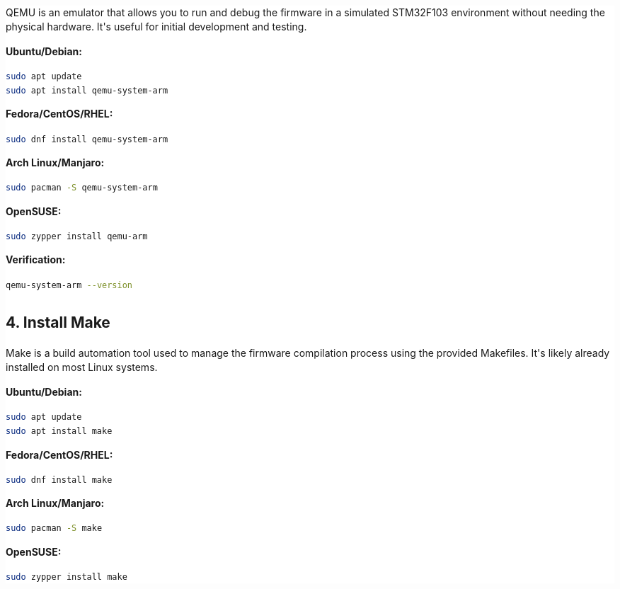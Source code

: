 QEMU is an emulator that allows you to run and debug the firmware in a simulated STM32F103 environment without needing the physical hardware. It's useful for initial development and testing.

**Ubuntu/Debian:**

```bash
sudo apt update
sudo apt install qemu-system-arm
```

**Fedora/CentOS/RHEL:**

```bash
sudo dnf install qemu-system-arm
```

**Arch Linux/Manjaro:**

```bash
sudo pacman -S qemu-system-arm
```

**OpenSUSE:**

```bash
sudo zypper install qemu-arm
```

**Verification:**

```bash
qemu-system-arm --version
```

## 4. Install Make

Make is a build automation tool used to manage the firmware compilation process using the provided Makefiles. It's likely already installed on most Linux systems.

**Ubuntu/Debian:**

```bash
sudo apt update
sudo apt install make
```

**Fedora/CentOS/RHEL:**

```bash
sudo dnf install make
```

**Arch Linux/Manjaro:**

```bash
sudo pacman -S make
```

**OpenSUSE:**

```bash
sudo zypper install make
```
